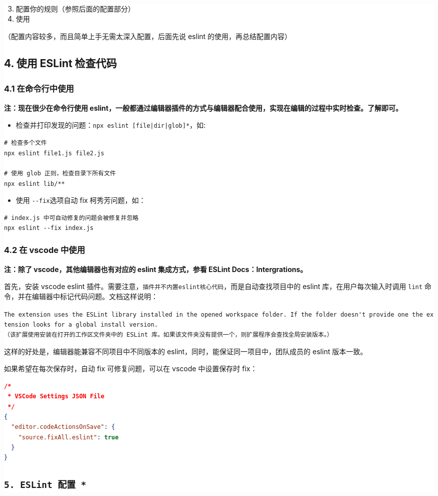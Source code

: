 3. 配置你的规则（参照后面的配置部分）
4. 使用

（配置内容较多，而且简单上手无需太深入配置，后面先说 eslint 的使用，再总结配置内容）

## 4. 使用 ESLint 检查代码

### 4.1 在命令行中使用

**注：现在很少在命令行使用 eslint，一般都通过编辑器插件的方式与编辑器配合使用，实现在编辑的过程中实时检查。了解即可。**

- 检查并打印发现的问题：`npx eslint [file|dir|glob]*`，如:

```shell
# 检查多个文件
npx eslint file1.js file2.js

# 使用 glob 正则，检查目录下所有文件
npx eslint lib/**
```

- 使用 `--fix`选项自动 fix 柯秀芳问题，如：

```shell
# index.js 中可自动修复的问题会被修复并忽略
npx eslint --fix index.js
```

### 4.2 在 vscode 中使用

**注：除了 vscode，其他编辑器也有对应的 eslint 集成方式，参看 ESLint Docs：Intergrations。**

首先，安装 vscode eslint 插件。需要注意，`插件并不内置eslint核心代码`，而是自动查找项目中的 eslint 库，在用户每次输入时调用 `lint` 命令，并在编辑器中标记代码问题。文档这样说明：

```
The extension uses the ESLint library installed in the opened workspace folder. If the folder doesn't provide one the extension looks for a global install version.
（该扩展使用安装在打开的工作区文件夹中的 ESLint 库。如果该文件夹没有提供一个，则扩展程序会查找全局安装版本。）
```

这样的好处是，编辑器能兼容不同项目中不同版本的 eslint，同时，能保证同一项目中，团队成员的 eslint 版本一致。

如果希望在每次保存时，自动 fix 可修复问题，可以在 vscode 中设置保存时 fix：

```json
/*
 * VSCode Settings JSON File
 */
{
  "editor.codeActionsOnSave": {
    "source.fixAll.eslint": true
  }
}
```

## `5. ESLint 配置 *`
